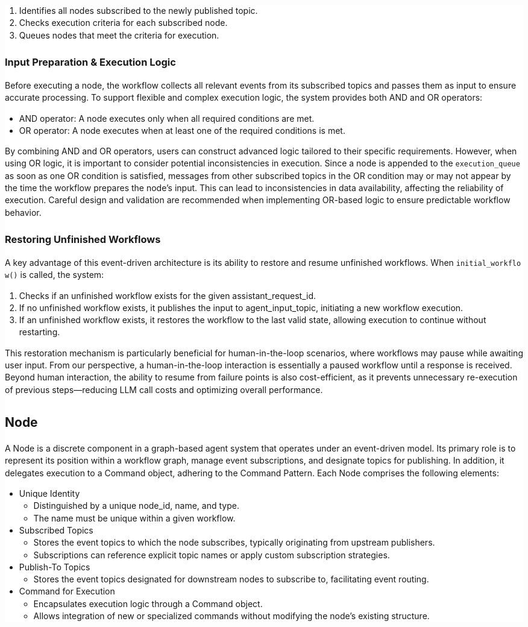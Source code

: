 1. Identifies all nodes subscribed to the newly published topic.
2. Checks execution criteria for each subscribed node.
3. Queues nodes that meet the criteria for execution.

### Input Preparation & Execution Logic

Before executing a node, the workflow collects all relevant events from its subscribed topics and passes them as input to ensure accurate processing. To support flexible and complex execution logic, the system provides both AND and OR operators:

- AND operator: A node executes only when all required conditions are met.
- OR operator: A node executes when at least one of the required conditions is met.

By combining AND and OR operators, users can construct advanced logic tailored to their specific requirements. However, when using OR logic, it is important to consider potential inconsistencies in execution. Since a node is appended to the `execution_queue` as soon as one OR condition is satisfied, messages from other subscribed topics in the OR condition may or may not appear by the time the workflow prepares the node’s input. This can lead to inconsistencies in data availability, affecting the reliability of execution. Careful design and validation are recommended when implementing OR-based logic to ensure predictable workflow behavior.

### Restoring Unfinished Workflows

A key advantage of this event-driven architecture is its ability to restore and resume unfinished workflows. When `initial_workflow()` is called, the system:

1. Checks if an unfinished workflow exists for the given assistant_request_id.
2. If no unfinished workflow exists, it publishes the input to agent_input_topic, initiating a new workflow execution.
3. If an unfinished workflow exists, it restores the workflow to the last valid state, allowing execution to continue without restarting.

This restoration mechanism is particularly beneficial for human-in-the-loop scenarios, where workflows may pause while awaiting user input. From our perspective, a human-in-the-loop interaction is essentially a paused workflow until a response is received. Beyond human interaction, the ability to resume from failure points is also cost-efficient, as it prevents unnecessary re-execution of previous steps—reducing LLM call costs and optimizing overall performance.

## Node

A Node is a discrete component in a graph-based agent system that operates under an event-driven model. Its primary role is to represent its position within a workflow graph, manage event subscriptions, and designate topics for publishing. In addition, it delegates execution to a Command object, adhering to the Command Pattern. Each Node comprises the following elements:

- Unique Identity
  - Distinguished by a unique node_id, name, and type.
  - The name must be unique within a given workflow.
- Subscribed Topics
  - Stores the event topics to which the node subscribes, typically originating from upstream publishers.
  - Subscriptions can reference explicit topic names or apply custom subscription strategies.
- Publish-To Topics
  - Stores the event topics designated for downstream nodes to subscribe to, facilitating event routing.
- Command for Execution
  - Encapsulates execution logic through a Command object.
  - Allows integration of new or specialized commands without modifying the node’s existing structure.
